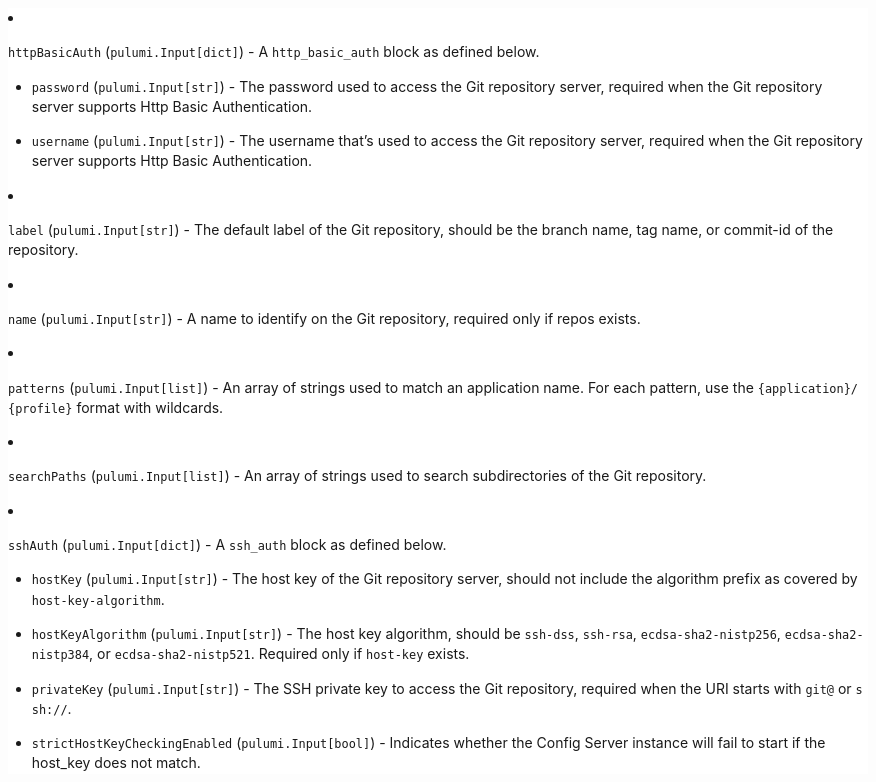 <li><p><code class="docutils literal notranslate"><span class="pre">httpBasicAuth</span></code> (<code class="docutils literal notranslate"><span class="pre">pulumi.Input[dict]</span></code>) - A <code class="docutils literal notranslate"><span class="pre">http_basic_auth</span></code> block as defined below.</p>
<ul>
<li><p><code class="docutils literal notranslate"><span class="pre">password</span></code> (<code class="docutils literal notranslate"><span class="pre">pulumi.Input[str]</span></code>) - The password used to access the Git repository server, required when the Git repository server supports Http Basic Authentication.</p></li>
<li><p><code class="docutils literal notranslate"><span class="pre">username</span></code> (<code class="docutils literal notranslate"><span class="pre">pulumi.Input[str]</span></code>) - The username that’s used to access the Git repository server, required when the Git repository server supports Http Basic Authentication.</p></li>
</ul>
</li>
<li><p><code class="docutils literal notranslate"><span class="pre">label</span></code> (<code class="docutils literal notranslate"><span class="pre">pulumi.Input[str]</span></code>) - The default label of the Git repository, should be the branch name, tag name, or commit-id of the repository.</p></li>
<li><p><code class="docutils literal notranslate"><span class="pre">name</span></code> (<code class="docutils literal notranslate"><span class="pre">pulumi.Input[str]</span></code>) - A name to identify on the Git repository, required only if repos exists.</p></li>
<li><p><code class="docutils literal notranslate"><span class="pre">patterns</span></code> (<code class="docutils literal notranslate"><span class="pre">pulumi.Input[list]</span></code>) - An array of strings used to match an application name. For each pattern, use the <code class="docutils literal notranslate"><span class="pre">{application}/{profile}</span></code> format with wildcards.</p></li>
<li><p><code class="docutils literal notranslate"><span class="pre">searchPaths</span></code> (<code class="docutils literal notranslate"><span class="pre">pulumi.Input[list]</span></code>) - An array of strings used to search subdirectories of the Git repository.</p></li>
<li><p><code class="docutils literal notranslate"><span class="pre">sshAuth</span></code> (<code class="docutils literal notranslate"><span class="pre">pulumi.Input[dict]</span></code>) - A <code class="docutils literal notranslate"><span class="pre">ssh_auth</span></code> block as defined below.</p>
<ul>
<li><p><code class="docutils literal notranslate"><span class="pre">hostKey</span></code> (<code class="docutils literal notranslate"><span class="pre">pulumi.Input[str]</span></code>) - The host key of the Git repository server, should not include the algorithm prefix as covered by <code class="docutils literal notranslate"><span class="pre">host-key-algorithm</span></code>.</p></li>
<li><p><code class="docutils literal notranslate"><span class="pre">hostKeyAlgorithm</span></code> (<code class="docutils literal notranslate"><span class="pre">pulumi.Input[str]</span></code>) - The host key algorithm, should be <code class="docutils literal notranslate"><span class="pre">ssh-dss</span></code>, <code class="docutils literal notranslate"><span class="pre">ssh-rsa</span></code>, <code class="docutils literal notranslate"><span class="pre">ecdsa-sha2-nistp256</span></code>, <code class="docutils literal notranslate"><span class="pre">ecdsa-sha2-nistp384</span></code>, or <code class="docutils literal notranslate"><span class="pre">ecdsa-sha2-nistp521</span></code>. Required only if <code class="docutils literal notranslate"><span class="pre">host-key</span></code> exists.</p></li>
<li><p><code class="docutils literal notranslate"><span class="pre">privateKey</span></code> (<code class="docutils literal notranslate"><span class="pre">pulumi.Input[str]</span></code>) - The SSH private key to access the Git repository, required when the URI starts with <code class="docutils literal notranslate"><span class="pre">git&#64;</span></code> or <code class="docutils literal notranslate"><span class="pre">ssh://</span></code>.</p></li>
<li><p><code class="docutils literal notranslate"><span class="pre">strictHostKeyCheckingEnabled</span></code> (<code class="docutils literal notranslate"><span class="pre">pulumi.Input[bool]</span></code>) - Indicates whether the Config Server instance will fail to start if the host_key does not match.</p></li>
</ul>
</li>